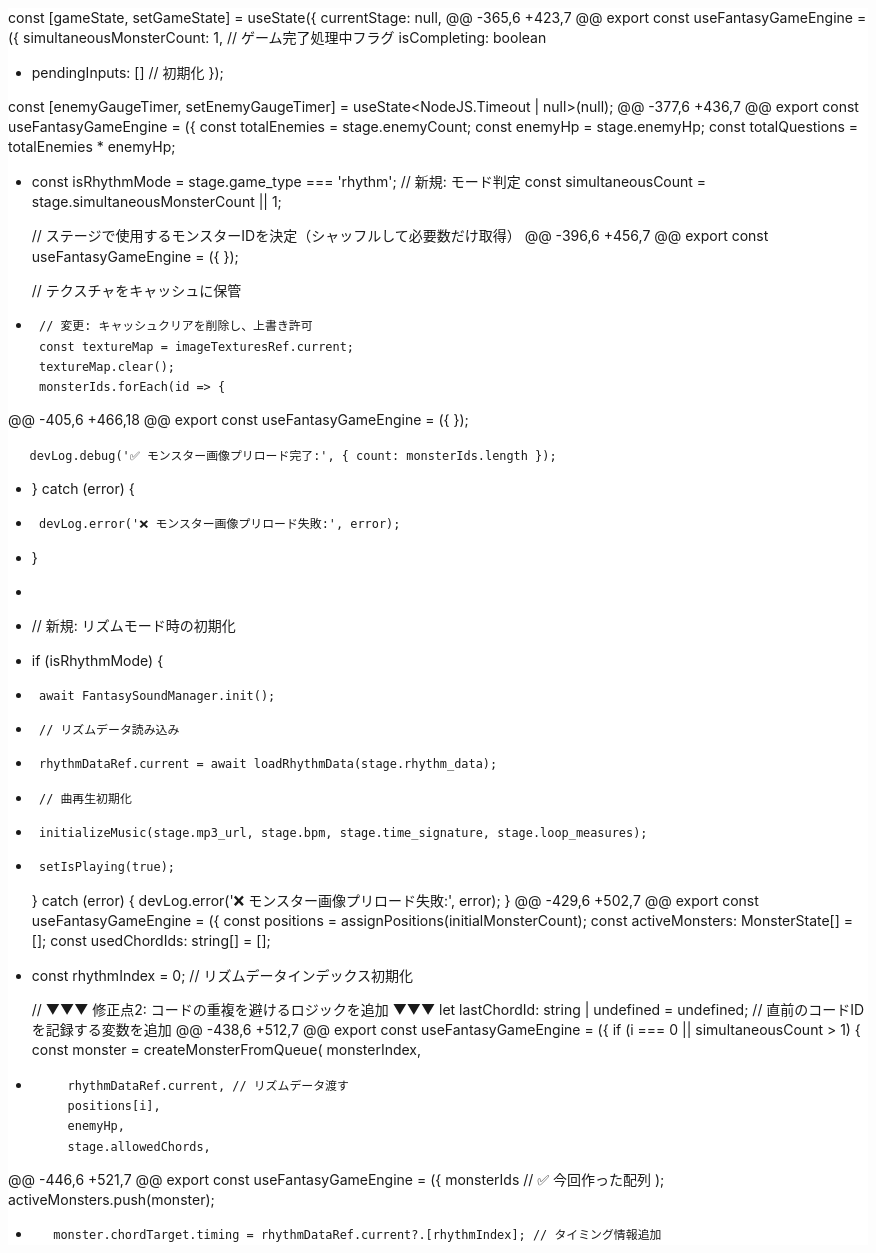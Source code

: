    const [gameState, setGameState] = useState<FantasyGameState>({
     currentStage: null,
@@ -365,6 +423,7 @@ export const useFantasyGameEngine = ({
     simultaneousMonsterCount: 1,
     // ゲーム完了処理中フラグ
     isCompleting: boolean
+    pendingInputs: [] // 初期化
   });
   
   const [enemyGaugeTimer, setEnemyGaugeTimer] = useState<NodeJS.Timeout | null>(null);
@@ -377,6 +436,7 @@ export const useFantasyGameEngine = ({
     const totalEnemies = stage.enemyCount;
     const enemyHp = stage.enemyHp;
     const totalQuestions = totalEnemies * enemyHp;
+    const isRhythmMode = stage.game_type === 'rhythm'; // 新規: モード判定
     const simultaneousCount = stage.simultaneousMonsterCount || 1;
 
     // ステージで使用するモンスターIDを決定（シャッフルして必要数だけ取得）
@@ -396,6 +456,7 @@ export const useFantasyGameEngine = ({
       });
 
       // テクスチャをキャッシュに保管
+      // 変更: キャッシュクリアを削除し、上書き許可
       const textureMap = imageTexturesRef.current;
       textureMap.clear();
       monsterIds.forEach(id => {
@@ -405,6 +466,18 @@ export const useFantasyGameEngine = ({
       });
 
       devLog.debug('✅ モンスター画像プリロード完了:', { count: monsterIds.length });
+    } catch (error) {
+      devLog.error('❌ モンスター画像プリロード失敗:', error);
+    }
+
+    // 新規: リズムモード時の初期化
+    if (isRhythmMode) {
+      await FantasySoundManager.init();
+      // リズムデータ読み込み
+      rhythmDataRef.current = await loadRhythmData(stage.rhythm_data);
+      // 曲再生初期化
+      initializeMusic(stage.mp3_url, stage.bpm, stage.time_signature, stage.loop_measures);
+      setIsPlaying(true);
     } catch (error) {
       devLog.error('❌ モンスター画像プリロード失敗:', error);
     }
@@ -429,6 +502,7 @@ export const useFantasyGameEngine = ({
     const positions = assignPositions(initialMonsterCount);
     const activeMonsters: MonsterState[] = [];
     const usedChordIds: string[] = [];
+    const rhythmIndex = 0; // リズムデータインデックス初期化
     
     // ▼▼▼ 修正点2: コードの重複を避けるロジックを追加 ▼▼▼
     let lastChordId: string | undefined = undefined; // 直前のコードIDを記録する変数を追加
@@ -438,6 +512,7 @@ export const useFantasyGameEngine = ({
       if (i === 0 || simultaneousCount > 1) {
         const monster = createMonsterFromQueue(
           monsterIndex,
+          rhythmDataRef.current, // リズムデータ渡す
           positions[i],
           enemyHp,
           stage.allowedChords,
@@ -446,6 +521,7 @@ export const useFantasyGameEngine = ({
           monsterIds        // ✅ 今回作った配列
         );
         activeMonsters.push(monster);
+        monster.chordTarget.timing = rhythmDataRef.current?.[rhythmIndex]; // タイミング情報追加
